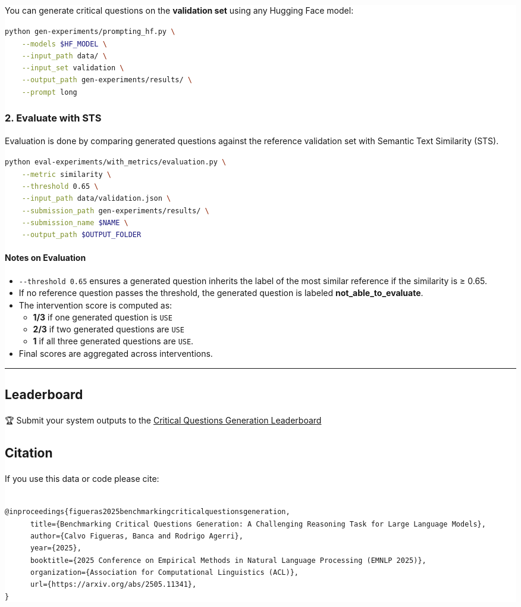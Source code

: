 You can generate critical questions on the **validation set** using any Hugging Face model:

```bash
python gen-experiments/prompting_hf.py \
    --models $HF_MODEL \
    --input_path data/ \
    --input_set validation \
    --output_path gen-experiments/results/ \
    --prompt long
```

### 2. Evaluate with STS

Evaluation is done by comparing generated questions against the reference validation set with Semantic Text Similarity (STS).

```bash
python eval-experiments/with_metrics/evaluation.py \
    --metric similarity \
    --threshold 0.65 \
    --input_path data/validation.json \
    --submission_path gen-experiments/results/ \
    --submission_name $NAME \
    --output_path $OUTPUT_FOLDER
```

#### Notes on Evaluation

- `--threshold 0.65` ensures a generated question inherits the label of the most similar reference if the similarity is ≥ 0.65.  
- If no reference question passes the threshold, the generated question is labeled **not_able_to_evaluate**.  
- The intervention score is computed as:  
  - **1/3** if one generated question is `USE`  
  - **2/3** if two generated questions are `USE`  
  - **1** if all three generated questions are `USE`.  
- Final scores are aggregated across interventions.

---

## Leaderboard

🏆 Submit your system outputs to the [Critical Questions Generation Leaderboard](https://huggingface.co/spaces/HiTZ/Critical_Questions_Leaderboard)

## Citation

If you use this data or code please cite:

```

@inproceedings{figueras2025benchmarkingcriticalquestionsgeneration,
      title={Benchmarking Critical Questions Generation: A Challenging Reasoning Task for Large Language Models}, 
      author={Calvo Figueras, Banca and Rodrigo Agerri},
      year={2025},
      booktitle={2025 Conference on Empirical Methods in Natural Language Processing (EMNLP 2025)},
      organization={Association for Computational Linguistics (ACL)},
      url={https://arxiv.org/abs/2505.11341},
}

```
